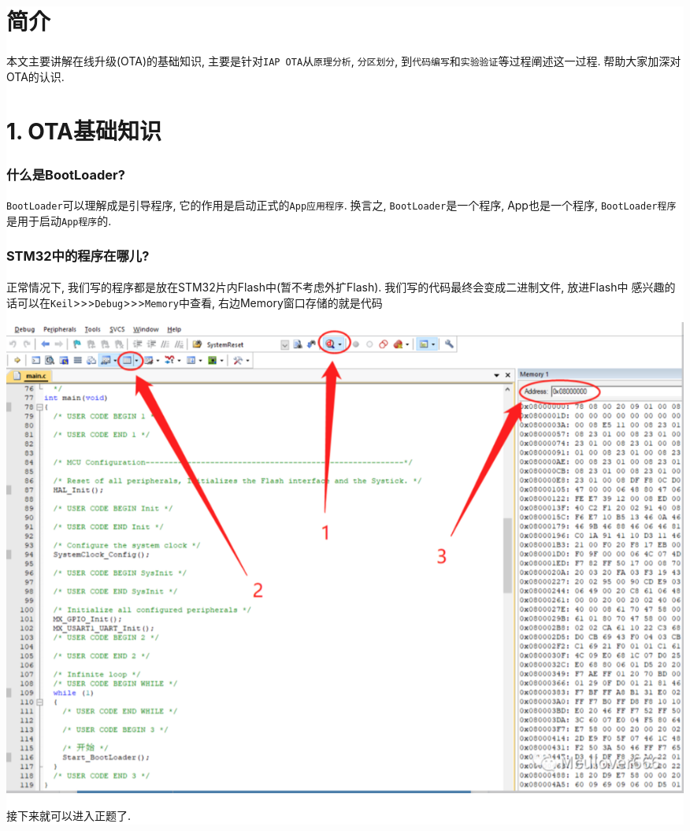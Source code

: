 # **简介**

本文主要讲解在线升级(OTA)的基础知识, 主要是针对`IAP OTA`从`原理分析`, `分区划分`, 到`代码编写`和`实验验证`等过程阐述这一过程. 帮助大家加深对OTA的认识.

# **1. OTA基础知识**

### **什么是BootLoader?**

`BootLoader`可以理解成是引导程序, 它的作用是启动正式的`App应用程序`. 换言之, `BootLoader`是一个程序, App也是一个程序,  `BootLoader程序`是用于启动`App程序`的.

### **STM32中的程序在哪儿?**

正常情况下, 我们写的程序都是放在STM32片内Flash中(暂不考虑外扩Flash). 我们写的代码最终会变成二进制文件, 放进Flash中 感兴趣的话可以在`Keil`>>>`Debug`>>>`Memory`中查看, 右边Memory窗口存储的就是代码

![img](./images/ota/zzifjjlf1t.png)

接下来就可以进入正题了.
